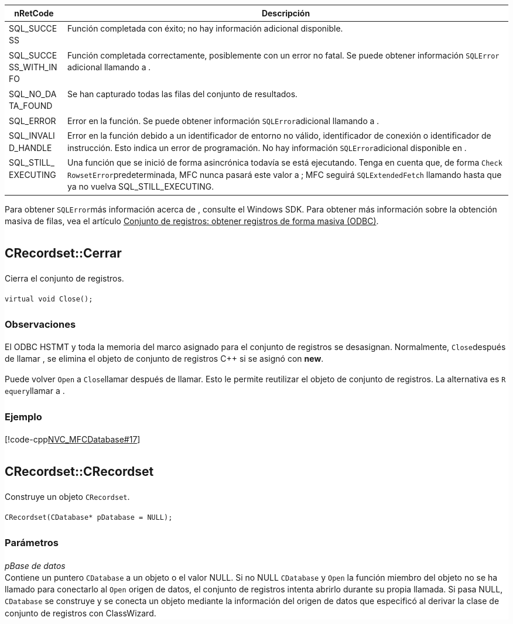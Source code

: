 |nRetCode|Descripción|
|--------------|-----------------|
|SQL_SUCCESS|Función completada con éxito; no hay información adicional disponible.|
|SQL_SUCCESS_WITH_INFO|Función completada correctamente, posiblemente con un error no fatal. Se puede obtener información `SQLError`adicional llamando a .|
|SQL_NO_DATA_FOUND|Se han capturado todas las filas del conjunto de resultados.|
|SQL_ERROR|Error en la función. Se puede obtener información `SQLError`adicional llamando a .|
|SQL_INVALID_HANDLE|Error en la función debido a un identificador de entorno no válido, identificador de conexión o identificador de instrucción. Esto indica un error de programación. No hay información `SQLError`adicional disponible en .|
|SQL_STILL_EXECUTING|Una función que se inició de forma asincrónica todavía se está ejecutando. Tenga en cuenta que, de forma `CheckRowsetError`predeterminada, MFC nunca pasará este valor a ; MFC seguirá `SQLExtendedFetch` llamando hasta que ya no vuelva SQL_STILL_EXECUTING.|

Para obtener `SQLError`más información acerca de , consulte el Windows SDK. Para obtener más información sobre la obtención masiva de filas, vea el artículo [Conjunto de registros: obtener registros de forma masiva (ODBC)](../../data/odbc/recordset-fetching-records-in-bulk-odbc.md).

## <a name="crecordsetclose"></a><a name="close"></a>CRecordset::Cerrar

Cierra el conjunto de registros.

```
virtual void Close();
```

### <a name="remarks"></a>Observaciones

El ODBC HSTMT y toda la memoria del marco asignado para el conjunto de registros se desasignan. Normalmente, `Close`después de llamar , se elimina el objeto de conjunto de registros C++ si se asignó con **new**.

Puede volver `Open` a `Close`llamar después de llamar. Esto le permite reutilizar el objeto de conjunto de registros. La alternativa es `Requery`llamar a .

### <a name="example"></a>Ejemplo

[!code-cpp[NVC_MFCDatabase#17](../../mfc/codesnippet/cpp/crecordset-class_1.cpp)]

## <a name="crecordsetcrecordset"></a><a name="crecordset"></a>CRecordset::CRecordset

Construye un objeto `CRecordset`.

```
CRecordset(CDatabase* pDatabase = NULL);
```

### <a name="parameters"></a>Parámetros

*pBase de datos*<br/>
Contiene un puntero `CDatabase` a un objeto o el valor NULL. Si no NULL `CDatabase` y `Open` la función miembro del objeto no se ha llamado para conectarlo al `Open` origen de datos, el conjunto de registros intenta abrirlo durante su propia llamada. Si pasa NULL, `CDatabase` se construye y se conecta un objeto mediante la información del origen de datos que especificó al derivar la clase de conjunto de registros con ClassWizard.
